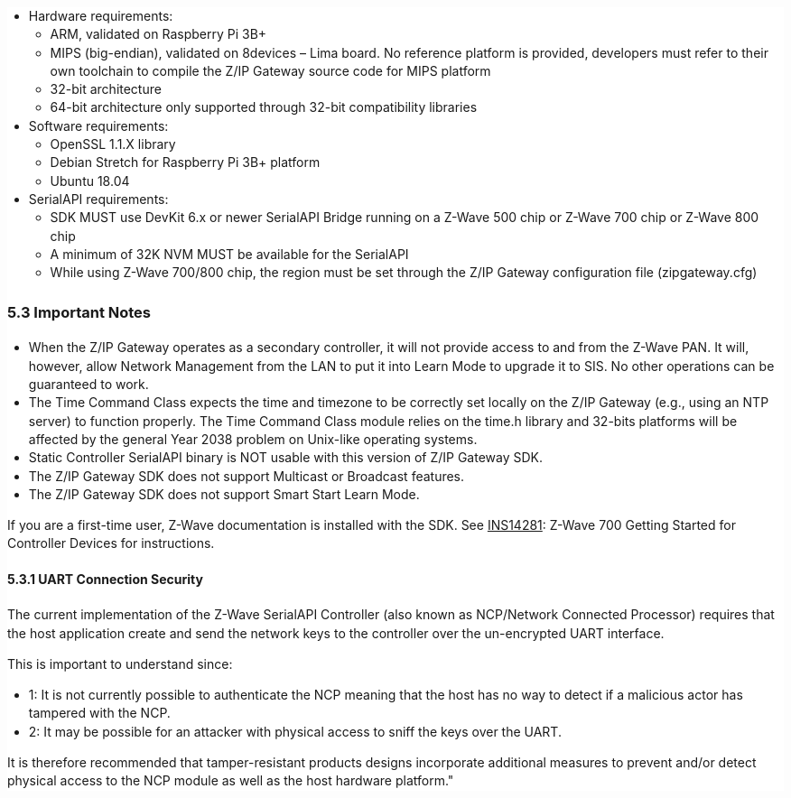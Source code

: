 - Hardware requirements:
  - ARM, validated on Raspberry Pi 3B+
  - MIPS (big-endian), validated on 8devices – Lima board.
    No reference platform is provided,
	developers must refer to their own toolchain to compile the Z/IP Gateway source code for MIPS platform
  - 32-bit architecture
  - 64-bit architecture only supported through 32-bit compatibility libraries
- Software requirements:
  - OpenSSL 1.1.X library
  - Debian Stretch for Raspberry Pi 3B+ platform
  - Ubuntu 18.04
- SerialAPI requirements:
  - SDK MUST use DevKit 6.x or newer SerialAPI Bridge running on a Z-Wave 500 chip
    or Z-Wave 700 chip or Z-Wave 800 chip
  - A minimum of 32K NVM MUST be available for the SerialAPI
  - While using Z-Wave 700/800 chip, 
    the region must be set through the Z/IP Gateway configuration file (zipgateway.cfg)

### 5.3 Important Notes

- When the Z/IP Gateway operates as a secondary controller, it will not provide access to and from the Z-Wave PAN. 
  It will, however, allow Network Management from the LAN to put it into Learn Mode to upgrade it to SIS.
  No other operations can be guaranteed to work.
- The Time Command Class expects the time and timezone to be correctly set locally on the Z/IP Gateway
  (e.g., using an NTP server) to function properly.
  The Time Command Class module relies on the time.h library and 32-bits platforms
  will be affected by the general Year 2038 problem on Unix-like operating systems.
- Static Controller SerialAPI binary is NOT usable with this version of Z/IP Gateway SDK.
- The Z/IP Gateway SDK does not support Multicast or Broadcast features.
- The Z/IP Gateway SDK does not support Smart Start Learn Mode.

If you are a first-time user, Z-Wave documentation is installed with the SDK.
See [INS14281](https://www.silabs.com/search#q=INS14281.pdf): Z-Wave 700 Getting Started for Controller
Devices for instructions.

#### 5.3.1 UART Connection Security

The current implementation of the Z-Wave SerialAPI Controller (also known as NCP/Network Connected Processor)
requires that the host application create and send the network keys
to the controller over the un-encrypted UART interface.

This is important to understand since:
- 1: It is not currently possible to authenticate the NCP 
  meaning that the host has no way to detect if a malicious actor has tampered with the NCP.
- 2: It may be possible for an attacker with physical access to sniff the keys over the UART.

It is therefore recommended that tamper-resistant products designs 
incorporate additional measures to prevent and/or detect physical access 
to the NCP module as well as the host hardware platform."
